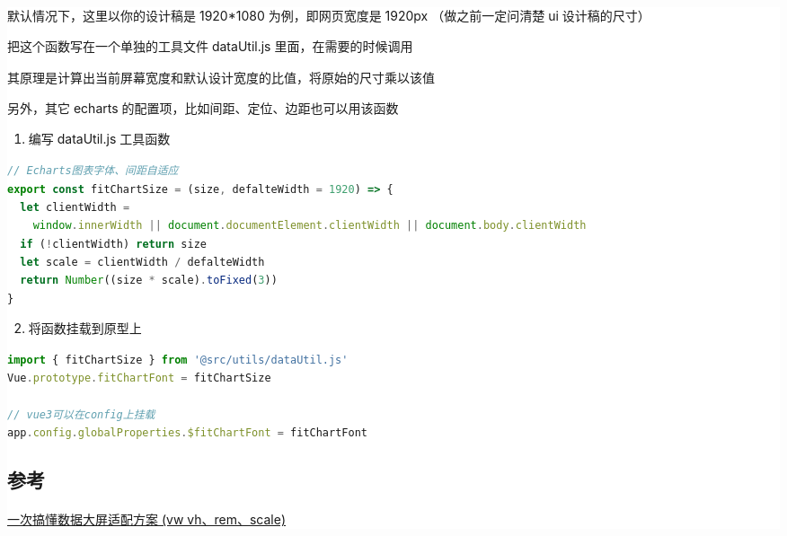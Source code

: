 默认情况下，这里以你的设计稿是 1920\*1080 为例，即网页宽度是 1920px （做之前一定问清楚 ui 设计稿的尺寸）

把这个函数写在一个单独的工具文件 dataUtil.js 里面，在需要的时候调用

其原理是计算出当前屏幕宽度和默认设计宽度的比值，将原始的尺寸乘以该值

另外，其它 echarts 的配置项，比如间距、定位、边距也可以用该函数

1. 编写 dataUtil.js 工具函数

```js
// Echarts图表字体、间距自适应
export const fitChartSize = (size, defalteWidth = 1920) => {
  let clientWidth =
    window.innerWidth || document.documentElement.clientWidth || document.body.clientWidth
  if (!clientWidth) return size
  let scale = clientWidth / defalteWidth
  return Number((size * scale).toFixed(3))
}
```

2. 将函数挂载到原型上

```js
import { fitChartSize } from '@src/utils/dataUtil.js'
Vue.prototype.fitChartFont = fitChartSize

// vue3可以在config上挂载
app.config.globalProperties.$fitChartFont = fitChartFont
```

## 参考

[一次搞懂数据大屏适配方案 (vw vh、rem、scale)](https://juejin.cn/post/7163932925955112996?searchId=202408201407088165FF820D4BD08CC1A4)
